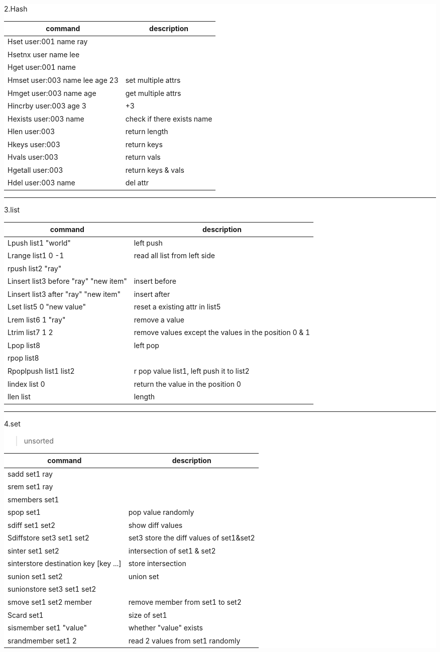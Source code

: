 
2.Hash

command|description
---|---
Hset user:001 name ray|  
Hsetnx user name lee| 
Hget user:001 name| 
Hmset user:003 name lee age 23| set multiple attrs 
Hmget user:003 name age |get multiple attrs
Hincrby user:003 age 3 | +3
Hexists user:003 name|check if there exists name
Hlen user:003 | return length
Hkeys user:003| return keys
Hvals user:003| return vals
Hgetall user:003|return keys & vals
Hdel user:003 name|del attr

---

3.list 

command|description
---|---
Lpush list1 "world" | left push
Lrange list1 0 -1 | read all list from left side 
rpush list2 "ray" |
Linsert list3 before "ray" "new item"| insert before
Linsert list3 after "ray" "new item"| insert after
Lset list5 0 "new value"|reset a existing attr in list5
Lrem list6 1 "ray"| remove a value
Ltrim list7 1 2 |remove values except the values in the position 0 & 1
Lpop list8 | left pop
rpop list8 |
Rpoplpush list1 list2|r pop value list1, left push it to list2
lindex list 0| return the value in the position 0
llen list| length

---

4.set 

> unsorted

command|description
---|---
sadd set1 ray|
srem set1 ray|
smembers set1|
spop set1| pop value randomly
sdiff set1 set2| show diff values
Sdiffstore set3 set1 set2|set3 store the diff values of set1&set2 
sinter set1 set2|intersection of set1 & set2
sinterstore destination key [key ...]|store intersection
sunion set1 set2| union set
sunionstore set3 set1 set2 |
smove set1 set2 member|remove member from set1 to set2
Scard set1|size of set1
sismember set1 "value" | whether "value" exists
srandmember set1 2| read 2 values from set1 randomly
